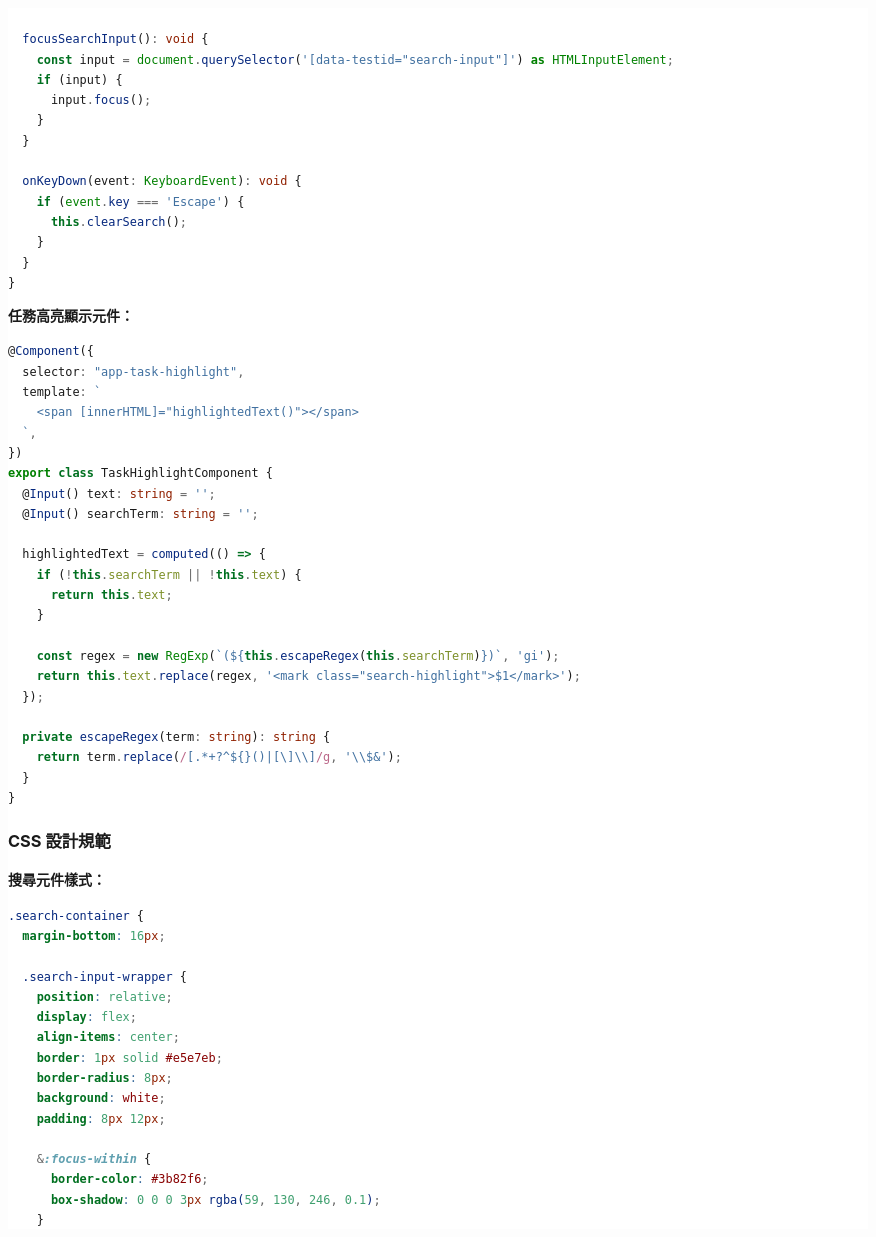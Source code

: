 ```typescript

  focusSearchInput(): void {
    const input = document.querySelector('[data-testid="search-input"]') as HTMLInputElement;
    if (input) {
      input.focus();
    }
  }

  onKeyDown(event: KeyboardEvent): void {
    if (event.key === 'Escape') {
      this.clearSearch();
    }
  }
}
```

**任務高亮顯示元件：**

```typescript
@Component({
  selector: "app-task-highlight",
  template: `
    <span [innerHTML]="highlightedText()"></span>
  `,
})
export class TaskHighlightComponent {
  @Input() text: string = '';
  @Input() searchTerm: string = '';

  highlightedText = computed(() => {
    if (!this.searchTerm || !this.text) {
      return this.text;
    }

    const regex = new RegExp(`(${this.escapeRegex(this.searchTerm)})`, 'gi');
    return this.text.replace(regex, '<mark class="search-highlight">$1</mark>');
  });

  private escapeRegex(term: string): string {
    return term.replace(/[.*+?^${}()|[\]\\]/g, '\\$&');
  }
}
```

### CSS 設計規範

**搜尋元件樣式：**

```scss
.search-container {
  margin-bottom: 16px;
  
  .search-input-wrapper {
    position: relative;
    display: flex;
    align-items: center;
    border: 1px solid #e5e7eb;
    border-radius: 8px;
    background: white;
    padding: 8px 12px;
    
    &:focus-within {
      border-color: #3b82f6;
      box-shadow: 0 0 0 3px rgba(59, 130, 246, 0.1);
    }
```